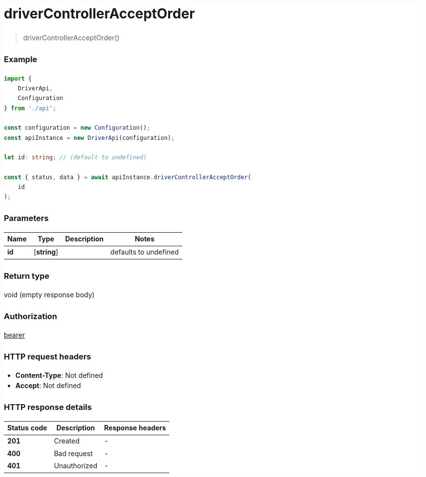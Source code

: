 # **driverControllerAcceptOrder**
> driverControllerAcceptOrder()


### Example

```typescript
import {
    DriverApi,
    Configuration
} from './api';

const configuration = new Configuration();
const apiInstance = new DriverApi(configuration);

let id: string; // (default to undefined)

const { status, data } = await apiInstance.driverControllerAcceptOrder(
    id
);
```

### Parameters

|Name | Type | Description  | Notes|
|------------- | ------------- | ------------- | -------------|
| **id** | [**string**] |  | defaults to undefined|


### Return type

void (empty response body)

### Authorization

[bearer](../README.md#bearer)

### HTTP request headers

 - **Content-Type**: Not defined
 - **Accept**: Not defined


### HTTP response details
| Status code | Description | Response headers |
|-------------|-------------|------------------|
|**201** | Created |  -  |
|**400** | Bad request |  -  |
|**401** | Unauthorized |  -  |
